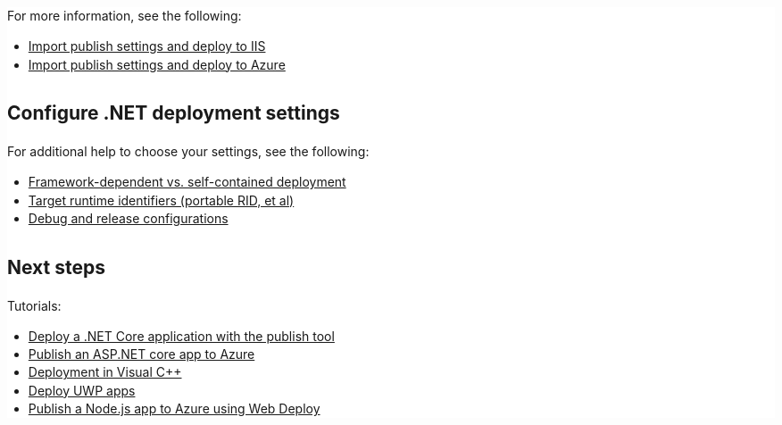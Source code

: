 For more information, see the following:

- [Import publish settings and deploy to IIS](tutorial-import-publish-settings-iis.md)
- [Import publish settings and deploy to Azure](tutorial-import-publish-settings-azure.md)

## Configure .NET deployment settings

For additional help to choose your settings, see the following:

- [Framework-dependent vs. self-contained deployment](/dotnet/core/deploying/)
- [Target runtime identifiers (portable RID, et al)](/dotnet/core/rid-catalog)
- [Debug and release configurations](../ide/understanding-build-configurations.md)

## Next steps

Tutorials:

- [Deploy a .NET Core application with the publish tool](/dotnet/core/deploying/deploy-with-vs?toc=/visualstudio/deployment/toc.json&bc=/visualstudio/deployment/_breadcrumb/toc.json)
- [Publish an ASP.NET core app to Azure](/aspnet/core/tutorials/publish-to-azure-webapp-using-vs?toc=/visualstudio/deployment/toc.json&bc=/visualstudio/deployment/_breadcrumb/toc.json)
- [Deployment in Visual C++](/cpp/windows/deployment-in-visual-cpp)
- [Deploy UWP apps](/windows/uwp/packaging/packaging-uwp-apps?toc=/visualstudio/deployment/toc.json&bc=/visualstudio/deployment/_breadcrumb/toc.json)
- [Publish a Node.js app to Azure using Web Deploy](https://github.com/Microsoft/nodejstools/wiki/Publish-to-Azure-Website-using-Web-Deploy?toc=/visualstudio/deployment/toc.json&bc=/visualstudio/deployment/_breadcrumb/toc.json)
